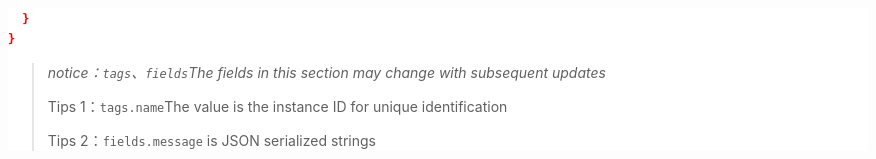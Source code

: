 ``` json
  }
}
```

>
> *notice：`tags`、`fields`The fields in this section may change with subsequent updates*
>
> Tips 1：`tags.name`The value is the instance ID for unique identification
>
> Tips 2：`fields.message` is JSON serialized strings
